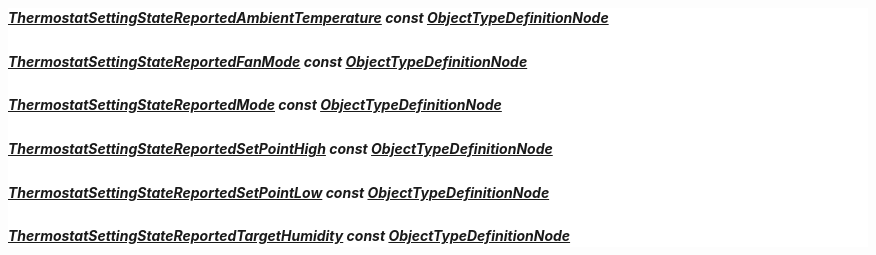 


##### [ThermostatSettingStateReportedAmbientTemperature](../third_party_yonomi_graphql_schema_schema.docs.ast.gql/ThermostatSettingStateReportedAmbientTemperature-constant.md) const [ObjectTypeDefinitionNode](https://pub.dev/documentation/gql/0.13.0/ast/ObjectTypeDefinitionNode-class.html)



   




##### [ThermostatSettingStateReportedFanMode](../third_party_yonomi_graphql_schema_schema.docs.ast.gql/ThermostatSettingStateReportedFanMode-constant.md) const [ObjectTypeDefinitionNode](https://pub.dev/documentation/gql/0.13.0/ast/ObjectTypeDefinitionNode-class.html)



   




##### [ThermostatSettingStateReportedMode](../third_party_yonomi_graphql_schema_schema.docs.ast.gql/ThermostatSettingStateReportedMode-constant.md) const [ObjectTypeDefinitionNode](https://pub.dev/documentation/gql/0.13.0/ast/ObjectTypeDefinitionNode-class.html)



   




##### [ThermostatSettingStateReportedSetPointHigh](../third_party_yonomi_graphql_schema_schema.docs.ast.gql/ThermostatSettingStateReportedSetPointHigh-constant.md) const [ObjectTypeDefinitionNode](https://pub.dev/documentation/gql/0.13.0/ast/ObjectTypeDefinitionNode-class.html)



   




##### [ThermostatSettingStateReportedSetPointLow](../third_party_yonomi_graphql_schema_schema.docs.ast.gql/ThermostatSettingStateReportedSetPointLow-constant.md) const [ObjectTypeDefinitionNode](https://pub.dev/documentation/gql/0.13.0/ast/ObjectTypeDefinitionNode-class.html)



   




##### [ThermostatSettingStateReportedTargetHumidity](../third_party_yonomi_graphql_schema_schema.docs.ast.gql/ThermostatSettingStateReportedTargetHumidity-constant.md) const [ObjectTypeDefinitionNode](https://pub.dev/documentation/gql/0.13.0/ast/ObjectTypeDefinitionNode-class.html)
